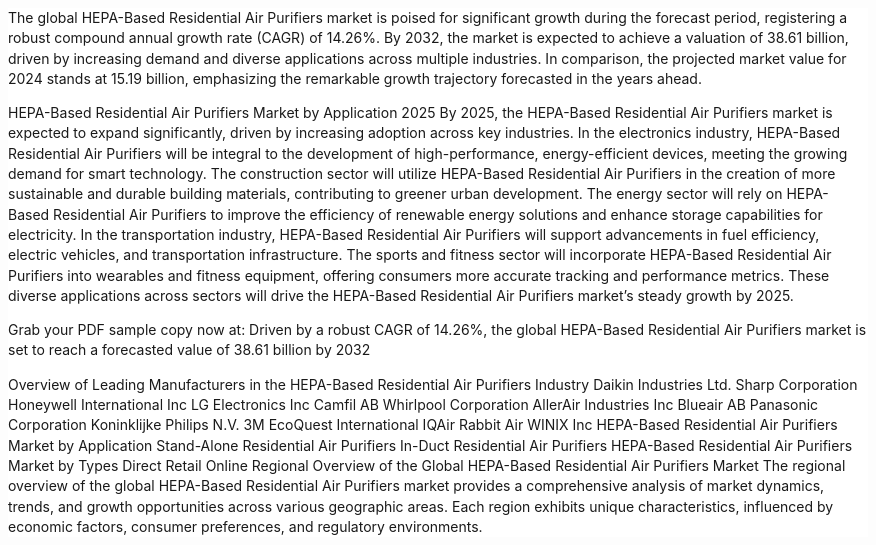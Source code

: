 The global HEPA-Based Residential Air Purifiers market is poised for significant growth during the forecast period, registering a robust compound annual growth rate (CAGR) of 14.26%. By 2032, the market is expected to achieve a valuation of 38.61 billion, driven by increasing demand and diverse applications across multiple industries. In comparison, the projected market value for 2024 stands at 15.19 billion, emphasizing the remarkable growth trajectory forecasted in the years ahead. 

HEPA-Based Residential Air Purifiers Market by Application 2025
By 2025, the HEPA-Based Residential Air Purifiers market is expected to expand significantly, driven by increasing adoption across key industries. In the electronics industry, HEPA-Based Residential Air Purifiers will be integral to the development of high-performance, energy-efficient devices, meeting the growing demand for smart technology. The construction sector will utilize HEPA-Based Residential Air Purifiers in the creation of more sustainable and durable building materials, contributing to greener urban development. The energy sector will rely on HEPA-Based Residential Air Purifiers to improve the efficiency of renewable energy solutions and enhance storage capabilities for electricity. In the transportation industry, HEPA-Based Residential Air Purifiers will support advancements in fuel efficiency, electric vehicles, and transportation infrastructure. The sports and fitness sector will incorporate HEPA-Based Residential Air Purifiers into wearables and fitness equipment, offering consumers more accurate tracking and performance metrics. These diverse applications across sectors will drive the HEPA-Based Residential Air Purifiers market’s steady growth by 2025.

Grab your PDF sample copy now at: Driven by a robust CAGR of 14.26%, the global HEPA-Based Residential Air Purifiers market is set to reach a forecasted value of 38.61 billion by 2032

Overview of Leading Manufacturers in the HEPA-Based Residential Air Purifiers Industry
Daikin Industries
Ltd.
Sharp Corporation
Honeywell International
Inc
LG Electronics Inc
Camfil AB
Whirlpool Corporation
AllerAir Industries
Inc
Blueair AB
Panasonic Corporation
Koninklijke Philips N.V.
3M
EcoQuest International
IQAir
Rabbit Air
WINIX Inc
HEPA-Based Residential Air Purifiers Market by Application
Stand-Alone Residential Air Purifiers
In-Duct Residential Air Purifiers
HEPA-Based Residential Air Purifiers Market by Types
Direct Retail
Online
Regional Overview of the Global HEPA-Based Residential Air Purifiers Market
The regional overview of the global HEPA-Based Residential Air Purifiers market provides a comprehensive analysis of market dynamics, trends, and growth opportunities across various geographic areas. Each region exhibits unique characteristics, influenced by economic factors, consumer preferences, and regulatory environments.
